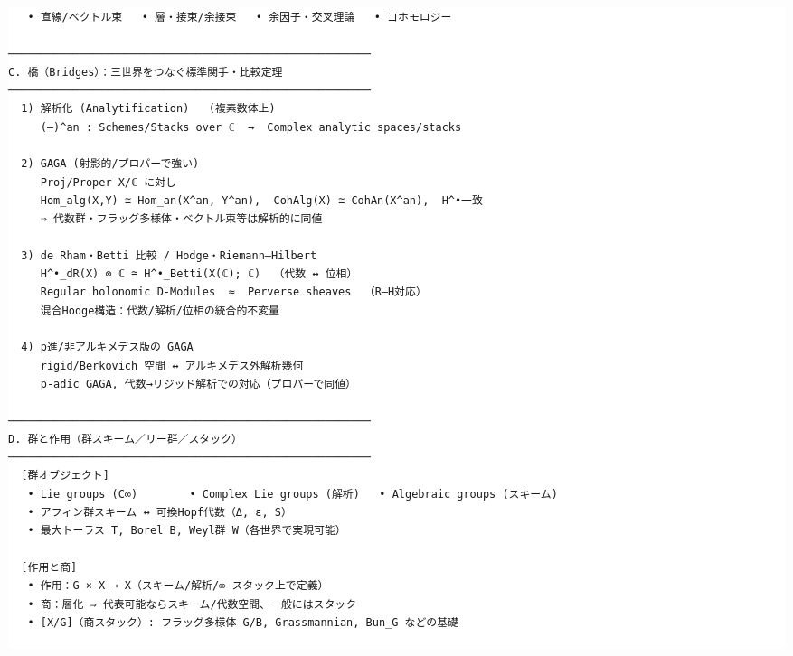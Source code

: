 ```
   • 直線/ベクトル束   • 層・接束/余接束   • 余因子・交叉理論   • コホモロジー

────────────────────────────────────────────────────────
C. 橋（Bridges）：三世界をつなぐ標準関手・比較定理
────────────────────────────────────────────────────────
  1) 解析化 (Analytification)   (複素数体上)
     (–)^an : Schemes/Stacks over ℂ  →  Complex analytic spaces/stacks

  2) GAGA (射影的/プロパーで強い)
     Proj/Proper X/ℂ に対し
     Hom_alg(X,Y) ≅ Hom_an(X^an, Y^an),  CohAlg(X) ≅ CohAn(X^an),  H^•一致
     ⇒ 代数群・フラッグ多様体・ベクトル束等は解析的に同値

  3) de Rham・Betti 比較 / Hodge・Riemann–Hilbert
     H^•_dR(X) ⊗ ℂ ≅ H^•_Betti(X(ℂ); ℂ)  （代数 ↔ 位相）
     Regular holonomic D-Modules  ≈  Perverse sheaves  （R–H対応）
     混合Hodge構造：代数/解析/位相の統合的不変量

  4) p進/非アルキメデス版の GAGA
     rigid/Berkovich 空間 ↔ アルキメデス外解析幾何
     p-adic GAGA, 代数→リジッド解析での対応（プロパーで同値）

────────────────────────────────────────────────────────
D. 群と作用（群スキーム／リー群／スタック）
────────────────────────────────────────────────────────
  [群オブジェクト]
   • Lie groups (C∞)        • Complex Lie groups (解析)   • Algebraic groups (スキーム)
   • アフィン群スキーム ↔ 可換Hopf代数（Δ, ε, S）
   • 最大トーラス T, Borel B, Weyl群 W（各世界で実現可能）

  [作用と商]
   • 作用：G × X → X（スキーム/解析/∞-スタック上で定義）
   • 商：層化 ⇒ 代表可能ならスキーム/代数空間、一般にはスタック
   • [X/G]（商スタック）: フラッグ多様体 G/B, Grassmannian, Bun_G などの基礎

